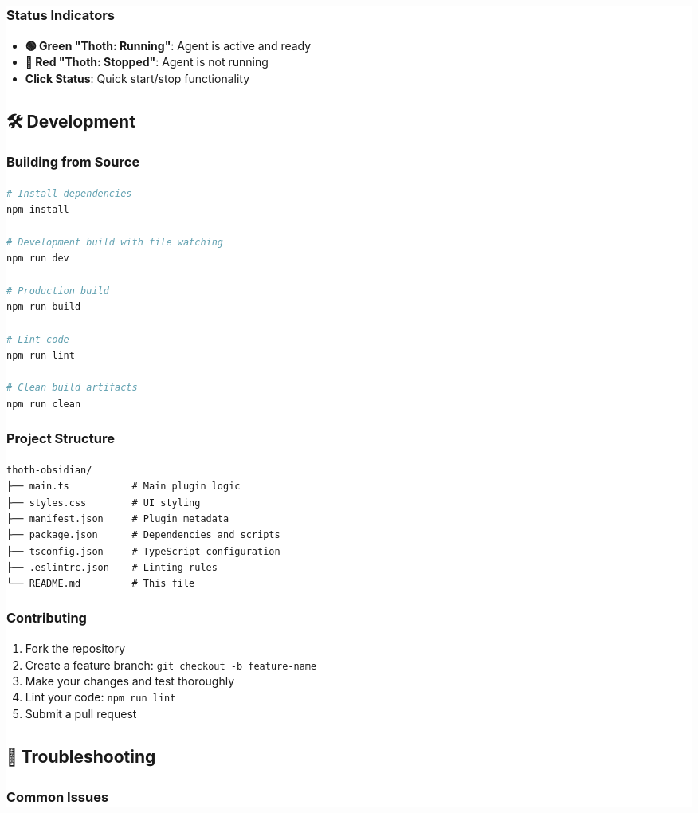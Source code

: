### Status Indicators

- **🟢 Green "Thoth: Running"**: Agent is active and ready
- **🔴 Red "Thoth: Stopped"**: Agent is not running
- **Click Status**: Quick start/stop functionality

## 🛠️ Development

### Building from Source

```bash
# Install dependencies
npm install

# Development build with file watching
npm run dev

# Production build
npm run build

# Lint code
npm run lint

# Clean build artifacts
npm run clean
```

### Project Structure

```
thoth-obsidian/
├── main.ts           # Main plugin logic
├── styles.css        # UI styling
├── manifest.json     # Plugin metadata
├── package.json      # Dependencies and scripts
├── tsconfig.json     # TypeScript configuration
├── .eslintrc.json    # Linting rules
└── README.md         # This file
```

### Contributing

1. Fork the repository
2. Create a feature branch: `git checkout -b feature-name`
3. Make your changes and test thoroughly
4. Lint your code: `npm run lint`
5. Submit a pull request

## 🐛 Troubleshooting

### Common Issues
